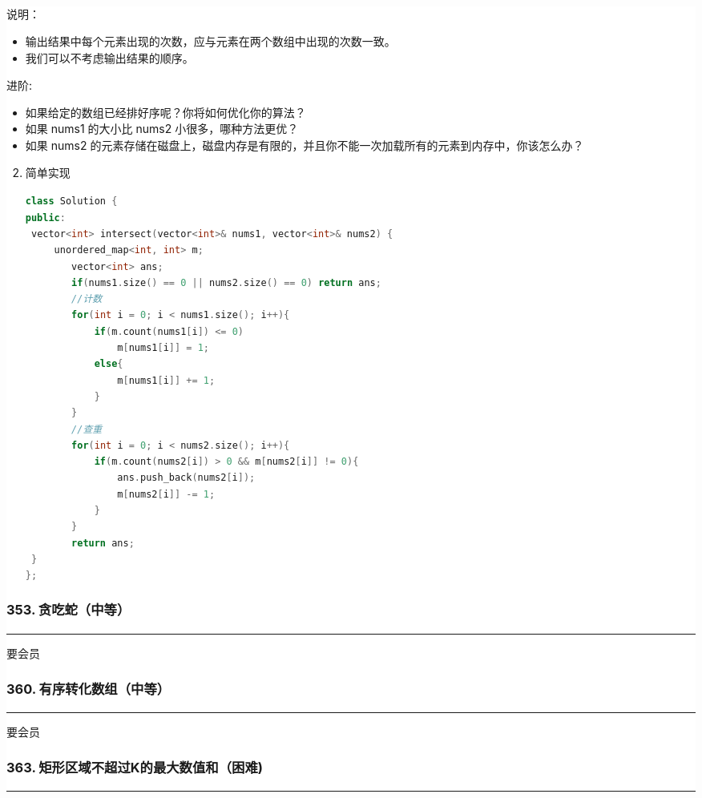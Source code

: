    说明：

   - 输出结果中每个元素出现的次数，应与元素在两个数组中出现的次数一致。
   - 我们可以不考虑输出结果的顺序。

   进阶:

   - 如果给定的数组已经排好序呢？你将如何优化你的算法？
   - 如果 nums1 的大小比 nums2 小很多，哪种方法更优？
   - 如果 nums2 的元素存储在磁盘上，磁盘内存是有限的，并且你不能一次加载所有的元素到内存中，你该怎么办？

2. 简单实现

   ```c++
   class Solution {
   public:
   	vector<int> intersect(vector<int>& nums1, vector<int>& nums2) {
   		unordered_map<int, int> m;
           vector<int> ans;
           if(nums1.size() == 0 || nums2.size() == 0) return ans;
           //计数
           for(int i = 0; i < nums1.size(); i++){
               if(m.count(nums1[i]) <= 0)
                   m[nums1[i]] = 1;
               else{
                   m[nums1[i]] += 1;
               }
           }
           //查重
           for(int i = 0; i < nums2.size(); i++){
               if(m.count(nums2[i]) > 0 && m[nums2[i]] != 0){
                   ans.push_back(nums2[i]);
                   m[nums2[i]] -= 1;
               }
           }
           return ans;
   	}
   };
   ```

### 353. 贪吃蛇（中等）

---

要会员

### 360. 有序转化数组（中等）

---

要会员

### 363. 矩形区域不超过K的最大数值和（困难)

---
